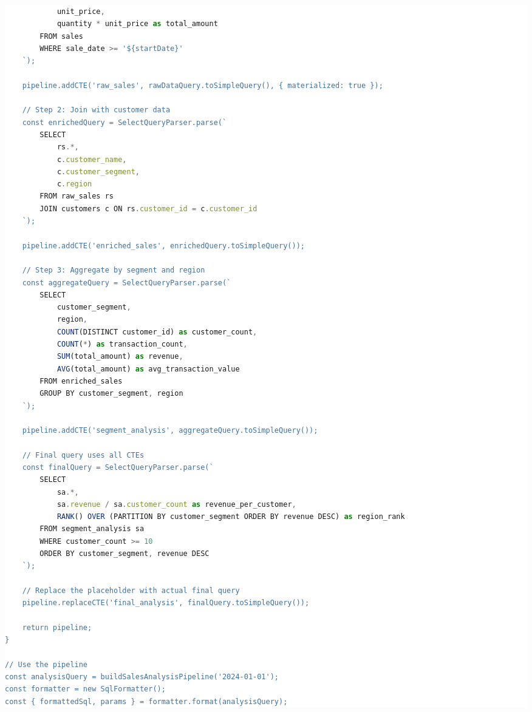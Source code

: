 ```typescript
            unit_price,
            quantity * unit_price as total_amount
        FROM sales
        WHERE sale_date >= '${startDate}'
    `);
    
    pipeline.addCTE('raw_sales', rawDataQuery.toSimpleQuery(), { materialized: true });
    
    // Step 2: Join with customer data
    const enrichedQuery = SelectQueryParser.parse(`
        SELECT 
            rs.*,
            c.customer_name,
            c.customer_segment,
            c.region
        FROM raw_sales rs
        JOIN customers c ON rs.customer_id = c.customer_id
    `);
    
    pipeline.addCTE('enriched_sales', enrichedQuery.toSimpleQuery());
    
    // Step 3: Aggregate by segment and region
    const aggregateQuery = SelectQueryParser.parse(`
        SELECT 
            customer_segment,
            region,
            COUNT(DISTINCT customer_id) as customer_count,
            COUNT(*) as transaction_count,
            SUM(total_amount) as revenue,
            AVG(total_amount) as avg_transaction_value
        FROM enriched_sales
        GROUP BY customer_segment, region
    `);
    
    pipeline.addCTE('segment_analysis', aggregateQuery.toSimpleQuery());
    
    // Final query uses all CTEs
    const finalQuery = SelectQueryParser.parse(`
        SELECT 
            sa.*,
            sa.revenue / sa.customer_count as revenue_per_customer,
            RANK() OVER (PARTITION BY customer_segment ORDER BY revenue DESC) as region_rank
        FROM segment_analysis sa
        WHERE customer_count >= 10
        ORDER BY customer_segment, revenue DESC
    `);
    
    // Replace the placeholder with actual final query
    pipeline.replaceCTE('final_analysis', finalQuery.toSimpleQuery());
    
    return pipeline;
}

// Use the pipeline
const analysisQuery = buildSalesAnalysisPipeline('2024-01-01');
const formatter = new SqlFormatter();
const { formattedSql, params } = formatter.format(analysisQuery);
```
